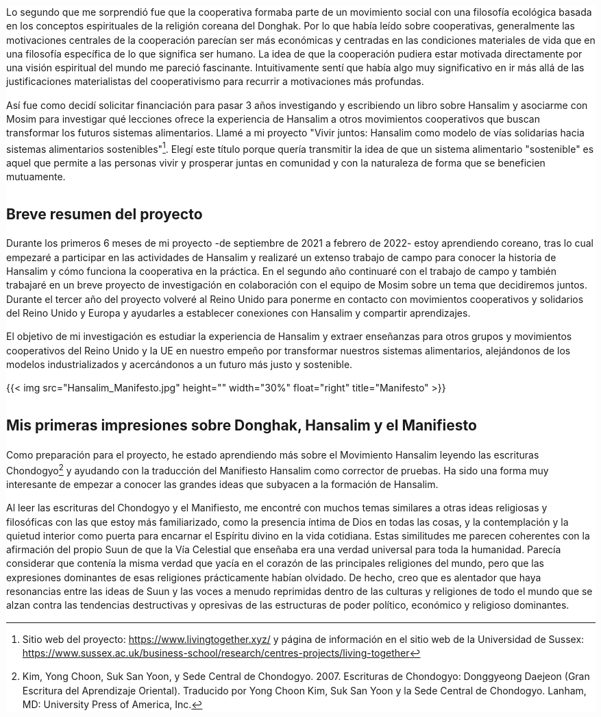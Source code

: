 Lo segundo que me sorprendió fue que la cooperativa formaba parte de un movimiento social con una filosofía ecológica basada en los conceptos espirituales de la religión coreana del Donghak. Por lo que había leído sobre cooperativas, generalmente las motivaciones centrales de la cooperación parecían ser más económicas y centradas en las condiciones materiales de vida que en una filosofía específica de lo que significa ser humano. La idea de que la cooperación pudiera estar motivada directamente por una visión espiritual del mundo me pareció fascinante. Intuitivamente sentí que había algo muy significativo en ir más allá de las justificaciones materialistas del cooperativismo para recurrir a motivaciones más profundas.

Así fue como decidí solicitar financiación para pasar 3 años investigando y escribiendo un libro sobre Hansalim y asociarme con Mosim para investigar qué lecciones ofrece la experiencia de Hansalim a otros movimientos cooperativos que buscan transformar los futuros sistemas alimentarios. Llamé a mi proyecto "Vivir juntos: Hansalim como modelo de vías solidarias hacia sistemas alimentarios sostenibles"[^4]. Elegí este título porque quería transmitir la idea de que un sistema alimentario "sostenible" es aquel que permite a las personas vivir y prosperar juntas en comunidad y con la naturaleza de forma que se beneficien mutuamente.

[^4]: Sitio web del proyecto: https://www.livingtogether.xyz/ y página de información en el sitio web de la Universidad de Sussex: https://www.sussex.ac.uk/business-school/research/centres-projects/living-together

## Breve resumen del proyecto

Durante los primeros 6 meses de mi proyecto -de septiembre de 2021 a febrero de 2022- estoy aprendiendo coreano, tras lo cual empezaré a participar en las actividades de Hansalim y realizaré un extenso trabajo de campo para conocer la historia de Hansalim y cómo funciona la cooperativa en la práctica. En el segundo año continuaré con el trabajo de campo y también trabajaré en un breve proyecto de investigación en colaboración con el equipo de Mosim sobre un tema que decidiremos juntos. Durante el tercer año del proyecto volveré al Reino Unido para ponerme en contacto con movimientos cooperativos y solidarios del Reino Unido y Europa y ayudarles a establecer conexiones con Hansalim y compartir aprendizajes.

El objetivo de mi investigación es estudiar la experiencia de Hansalim y extraer enseñanzas para otros grupos y movimientos cooperativos del Reino Unido y la UE en nuestro empeño por transformar nuestros sistemas alimentarios, alejándonos de los modelos industrializados y acercándonos a un futuro más justo y sostenible.

{{< img src="Hansalim_Manifesto.jpg" height="" width="30%" float="right" title="Manifesto" >}}

## Mis primeras impresiones sobre Donghak, Hansalim y el Manifiesto

Como preparación para el proyecto, he estado aprendiendo más sobre el Movimiento Hansalim leyendo las escrituras Chondogyo[^5] y ayudando con la traducción del Manifiesto Hansalim como corrector de pruebas. Ha sido una forma muy interesante de empezar a conocer las grandes ideas que subyacen a la formación de Hansalim.

[^5]: Kim, Yong Choon, Suk San Yoon, y Sede Central de Chondogyo. 2007. Escrituras de Chondogyo: Donggyeong Daejeon (Gran Escritura del Aprendizaje Oriental). Traducido por Yong Choon Kim, Suk San Yoon y la Sede Central de Chondogyo. Lanham, MD: University Press of America, Inc.

Al leer las escrituras del Chondogyo y el Manifiesto, me encontré con muchos temas similares a otras ideas religiosas y filosóficas con las que estoy más familiarizado, como la presencia íntima de Dios en todas las cosas, y la contemplación y la quietud interior como puerta para encarnar el Espíritu divino en la vida cotidiana. Estas similitudes me parecen coherentes con la afirmación del propio Suun de que la Vía Celestial que enseñaba era una verdad universal para toda la humanidad. Parecía considerar que contenía la misma verdad que yacía en el corazón de las principales religiones del mundo, pero que las expresiones dominantes de esas religiones prácticamente habían olvidado. De hecho, creo que es alentador que haya resonancias entre las ideas de Suun y las voces a menudo reprimidas dentro de las culturas y religiones de todo el mundo que se alzan contra las tendencias destructivas y opresivas de las estructuras de poder político, económico y religioso dominantes.


[^1]: Acciones Marie Skłodowska-Curie: https://ec.europa.eu/research/mariecurieactions/
[^2]: Perfil: http://www.sussex.ac.uk/profiles/133363
[^3]: Dolley, Jonathan (2017) Sostenibilidad, resiliencia y gobernanza de un sistema alimentario urbano: un estudio de caso de Wuhan periurbano. Tesis doctoral (PhD), Universidad de Sussex. http://sro.sussex.ac.uk/id/eprint/66462/
[^6]: Midgley, Mary. 2006. Ciencia y poesía. Londres ; Nueva York: Routledge.
[^7]: Uldrich, Jack. 2021. "Regenerative Agriculture: La próxima tendencia en la venta de alimentos". Revista Forbes, agosto. https://www.forbes.com/sites/forbesbusinesscouncil/2021/08/19/regenerative-agriculture-the-next-trend-in-food-retailing/?sh=5283b98c2153.
[^8]: Manifiesto Hansalim